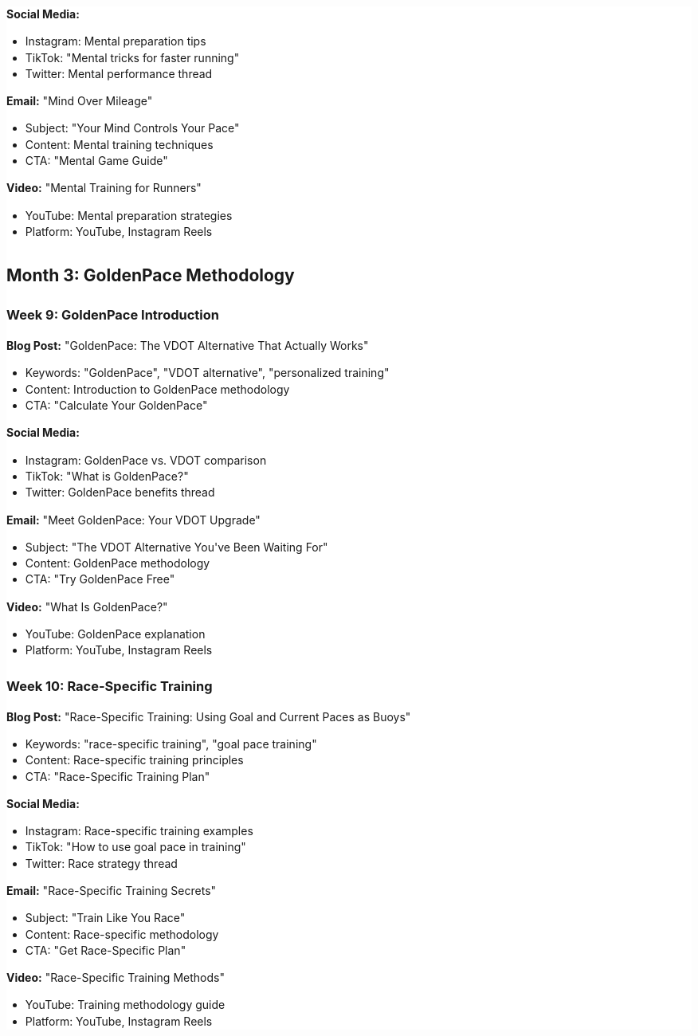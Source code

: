 **Social Media:** 
- Instagram: Mental preparation tips
- TikTok: "Mental tricks for faster running"
- Twitter: Mental performance thread

**Email:** "Mind Over Mileage"
- Subject: "Your Mind Controls Your Pace"
- Content: Mental training techniques
- CTA: "Mental Game Guide"

**Video:** "Mental Training for Runners"
- YouTube: Mental preparation strategies
- Platform: YouTube, Instagram Reels

## Month 3: GoldenPace Methodology

### Week 9: GoldenPace Introduction
**Blog Post:** "GoldenPace: The VDOT Alternative That Actually Works"
- Keywords: "GoldenPace", "VDOT alternative", "personalized training"
- Content: Introduction to GoldenPace methodology
- CTA: "Calculate Your GoldenPace"

**Social Media:** 
- Instagram: GoldenPace vs. VDOT comparison
- TikTok: "What is GoldenPace?"
- Twitter: GoldenPace benefits thread

**Email:** "Meet GoldenPace: Your VDOT Upgrade"
- Subject: "The VDOT Alternative You've Been Waiting For"
- Content: GoldenPace methodology
- CTA: "Try GoldenPace Free"

**Video:** "What Is GoldenPace?"
- YouTube: GoldenPace explanation
- Platform: YouTube, Instagram Reels

### Week 10: Race-Specific Training
**Blog Post:** "Race-Specific Training: Using Goal and Current Paces as Buoys"
- Keywords: "race-specific training", "goal pace training"
- Content: Race-specific training principles
- CTA: "Race-Specific Training Plan"

**Social Media:** 
- Instagram: Race-specific training examples
- TikTok: "How to use goal pace in training"
- Twitter: Race strategy thread

**Email:** "Race-Specific Training Secrets"
- Subject: "Train Like You Race"
- Content: Race-specific methodology
- CTA: "Get Race-Specific Plan"

**Video:** "Race-Specific Training Methods"
- YouTube: Training methodology guide
- Platform: YouTube, Instagram Reels
